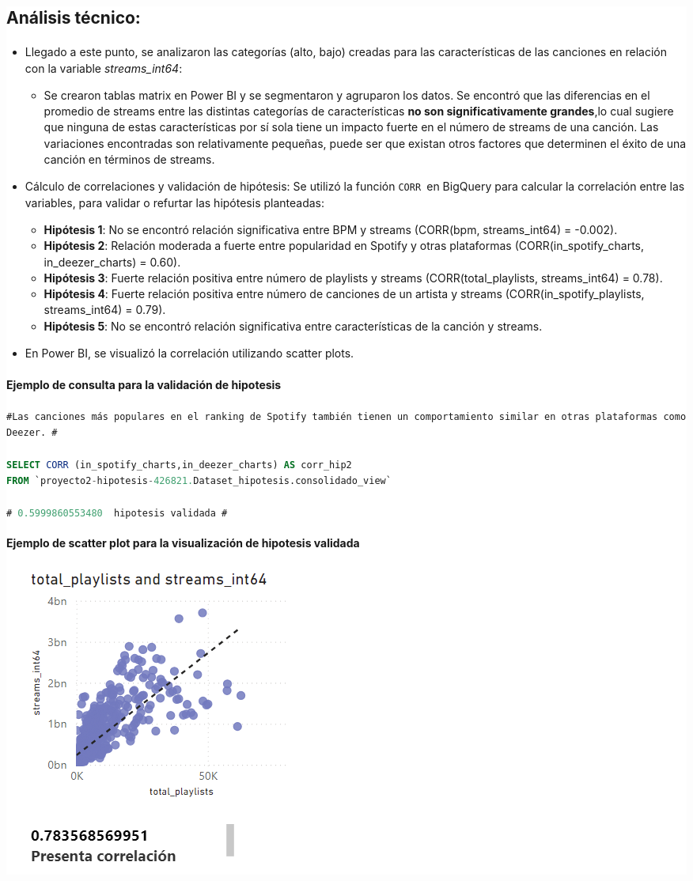 ## Análisis técnico:  

- Llegado a este punto, se analizaron las categorías (alto, bajo) creadas para las características de las canciones en relación con la variable *streams_int64*:
    * Se crearon tablas matrix en Power BI y se segmentaron y agruparon los datos. Se encontró que las diferencias en el promedio de streams entre las distintas categorías de características **no son significativamente grandes**,lo cual  sugiere que ninguna de estas características por sí sola tiene un impacto fuerte en el número de streams de una canción. Las variaciones encontradas son relativamente pequeñas, puede ser que existan otros factores que determinen el éxito de una canción en términos de streams.

- Cálculo de correlaciones y validación de hipótesis: Se utilizó la función `CORR `en BigQuery para calcular la correlación entre las variables, para validar o refurtar las hipótesis planteadas:
    * **Hipótesis 1**: No se encontró relación significativa entre BPM y streams (CORR(bpm, streams_int64) = -0.002).
    * **Hipótesis 2**: Relación moderada a fuerte entre popularidad en Spotify y otras plataformas (CORR(in_spotify_charts, in_deezer_charts) = 0.60).
    * **Hipótesis 3**: Fuerte relación positiva entre número de playlists y streams (CORR(total_playlists, streams_int64) = 0.78).
    * **Hipótesis 4**: Fuerte relación positiva entre número de canciones de un artista y streams (CORR(in_spotify_playlists, streams_int64) = 0.79).
    * **Hipótesis 5**: No se encontró relación significativa entre características de la canción y streams.

- En Power BI, se visualizó la correlación utilizando scatter plots.


#### Ejemplo de consulta para la validación de hipotesis

``` sql
#Las canciones más populares en el ranking de Spotify también tienen un comportamiento similar en otras plataformas como Deezer. #

SELECT CORR (in_spotify_charts,in_deezer_charts) AS corr_hip2
FROM `proyecto2-hipotesis-426821.Dataset_hipotesis.consolidado_view` 

# 0.5999860553480  hipotesis validada #

```
#### Ejemplo de scatter plot para la visualización de hipotesis validada

![Texto alternativo](img/graph_hi3.png?raw=true)
